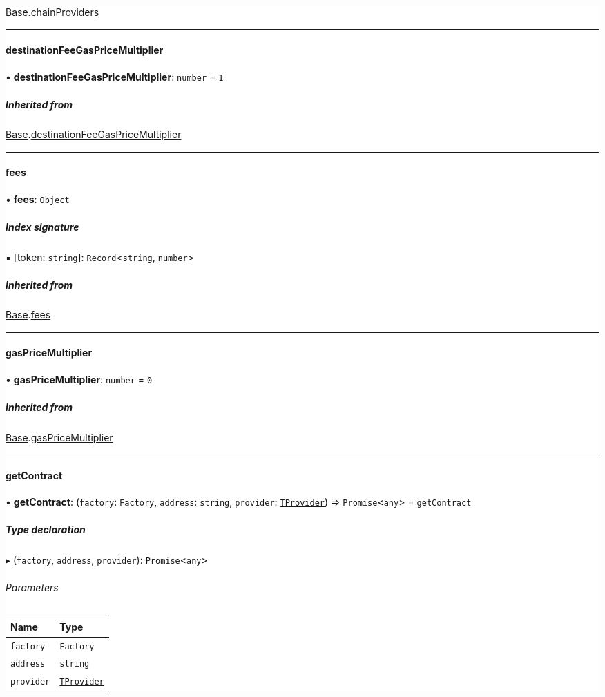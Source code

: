 [Base](#classesbasemd).[chainProviders](#chainproviders)

___

#### <a id="destinationfeegaspricemultiplier" name="destinationfeegaspricemultiplier"></a> destinationFeeGasPriceMultiplier

• **destinationFeeGasPriceMultiplier**: `number` = `1`

##### Inherited from

[Base](#classesbasemd).[destinationFeeGasPriceMultiplier](#destinationfeegaspricemultiplier)

___

#### <a id="fees" name="fees"></a> fees

• **fees**: `Object`

##### Index signature

▪ [token: `string`]: `Record`<`string`, `number`\>

##### Inherited from

[Base](#classesbasemd).[fees](#fees)

___

#### <a id="gaspricemultiplier" name="gaspricemultiplier"></a> gasPriceMultiplier

• **gasPriceMultiplier**: `number` = `0`

##### Inherited from

[Base](#classesbasemd).[gasPriceMultiplier](#gaspricemultiplier)

___

#### <a id="getcontract" name="getcontract"></a> getContract

• **getContract**: (`factory`: `Factory`, `address`: `string`, `provider`: [`TProvider`](#tprovider)) => `Promise`<`any`\> = `getContract`

##### Type declaration

▸ (`factory`, `address`, `provider`): `Promise`<`any`\>

###### Parameters

| Name | Type |
| :------ | :------ |
| `factory` | `Factory` |
| `address` | `string` |
| `provider` | [`TProvider`](#tprovider) |
